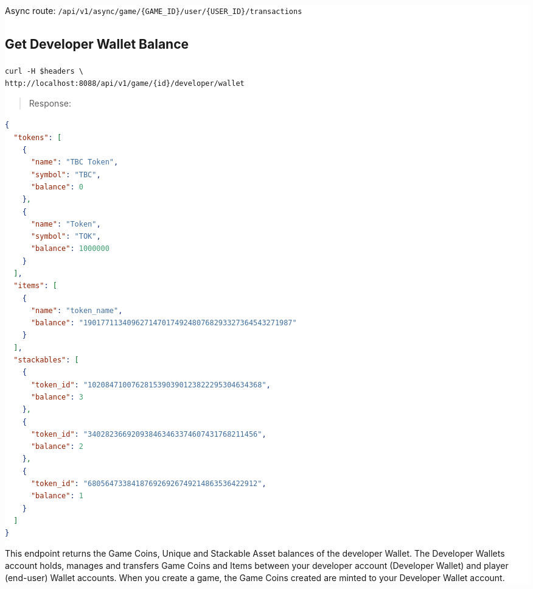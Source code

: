 <aside class="success">
  Async route: <code>/api/v1/async/game/{GAME_ID}/user/{USER_ID}/transactions</code>
</aside>

## Get Developer Wallet Balance

```shell
curl -H $headers \
http://localhost:8088/api/v1/game/{id}/developer/wallet
```

> Response:

```json
{
  "tokens": [
    {
      "name": "TBC Token",
      "symbol": "TBC",
      "balance": 0
    },
    {
      "name": "Token",
      "symbol": "TOK",
      "balance": 1000000
    }
  ],
  "items": [
    {
      "name": "token_name",
      "balance": "190177113409627147017492480768293327364543271987"
    }
  ],
  "stackables": [
    {
      "token_id": "1020847100762815390390123822295304634368",
      "balance": 3
    },
    {
      "token_id": "340282366920938463463374607431768211456",
      "balance": 2
    },
    {
      "token_id": "680564733841876926926749214863536422912",
      "balance": 1
    }
  ]
}
```

This endpoint returns the Game Coins, Unique and Stackable Asset balances of the developer Wallet. The Developer Wallets account holds, manages and transfers Game Coins and Items between your developer account (Developer Wallet) and player (end-user) Wallet accounts. When you create a game, the Game Coins created are minted to your Developer Wallet account. 
